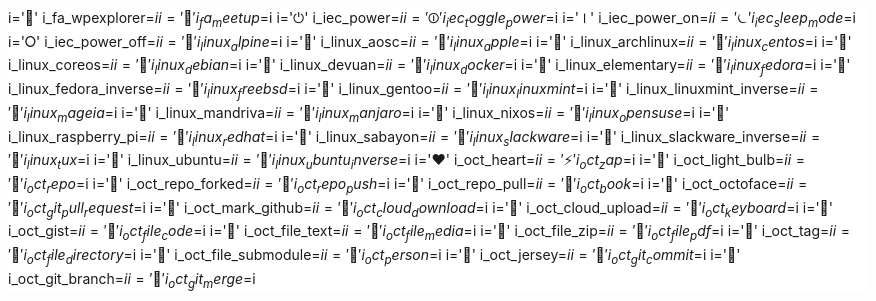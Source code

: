 i='' i_fa_wpexplorer=$i
i='' i_fa_meetup=$i
i='⏻' i_iec_power=$i
i='⏼' i_iec_toggle_power=$i
i='⏽' i_iec_power_on=$i
i='⏾' i_iec_sleep_mode=$i
i='⭘' i_iec_power_off=$i
i='' i_linux_alpine=$i
i='' i_linux_aosc=$i
i='' i_linux_apple=$i
i='' i_linux_archlinux=$i
i='' i_linux_centos=$i
i='' i_linux_coreos=$i
i='' i_linux_debian=$i
i='' i_linux_devuan=$i
i='' i_linux_docker=$i
i='' i_linux_elementary=$i
i='' i_linux_fedora=$i
i='' i_linux_fedora_inverse=$i
i='' i_linux_freebsd=$i
i='' i_linux_gentoo=$i
i='' i_linux_linuxmint=$i
i='' i_linux_linuxmint_inverse=$i
i='' i_linux_mageia=$i
i='' i_linux_mandriva=$i
i='' i_linux_manjaro=$i
i='' i_linux_nixos=$i
i='' i_linux_opensuse=$i
i='' i_linux_raspberry_pi=$i
i='' i_linux_redhat=$i
i='' i_linux_sabayon=$i
i='' i_linux_slackware=$i
i='' i_linux_slackware_inverse=$i
i='' i_linux_tux=$i
i='' i_linux_ubuntu=$i
i='' i_linux_ubuntu_inverse=$i
i='♥' i_oct_heart=$i
i='⚡' i_oct_zap=$i
i='' i_oct_light_bulb=$i
i='' i_oct_repo=$i
i='' i_oct_repo_forked=$i
i='' i_oct_repo_push=$i
i='' i_oct_repo_pull=$i
i='' i_oct_book=$i
i='' i_oct_octoface=$i
i='' i_oct_git_pull_request=$i
i='' i_oct_mark_github=$i
i='' i_oct_cloud_download=$i
i='' i_oct_cloud_upload=$i
i='' i_oct_keyboard=$i
i='' i_oct_gist=$i
i='' i_oct_file_code=$i
i='' i_oct_file_text=$i
i='' i_oct_file_media=$i
i='' i_oct_file_zip=$i
i='' i_oct_file_pdf=$i
i='' i_oct_tag=$i
i='' i_oct_file_directory=$i
i='' i_oct_file_submodule=$i
i='' i_oct_person=$i
i='' i_oct_jersey=$i
i='' i_oct_git_commit=$i
i='' i_oct_git_branch=$i
i='' i_oct_git_merge=$i